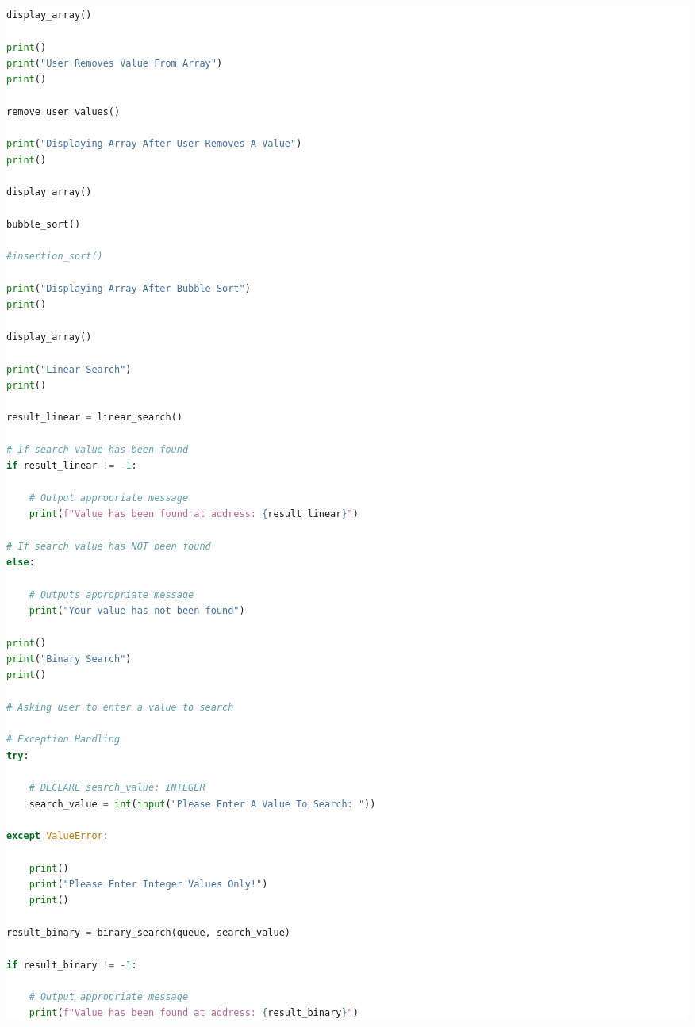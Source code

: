 ```python
display_array()

print()
print("User Removes Value From Array")
print()

remove_user_values()

print("Displaying Array After User Removes A Value")
print()

display_array()

bubble_sort()

#insertion_sort()

print("Displaying Array After Bubble Sort")
print()

display_array()

print("Linear Search")
print()

result_linear = linear_search()

# If search value has been found
if result_linear != -1:

    # Output appropriate message
    print(f"Value has been found at address: {result_linear}")

# If search value has NOT been found
else:

    # Outputs appropriate message
    print("Your value has not been found")

print()
print("Binary Search")
print()

# Asking user to enter a value to search

# Exception Handling
try:

    # DECLARE search_value: INTEGER
    search_value = int(input("Please Enter A Value To Search: "))

except ValueError:

    print()
    print("Please Enter Integer Values Only!")
    print()

result_binary = binary_search(queue, search_value)

if result_binary != -1:

    # Output appropriate message
    print(f"Value has been found at address: {result_binary}")
```